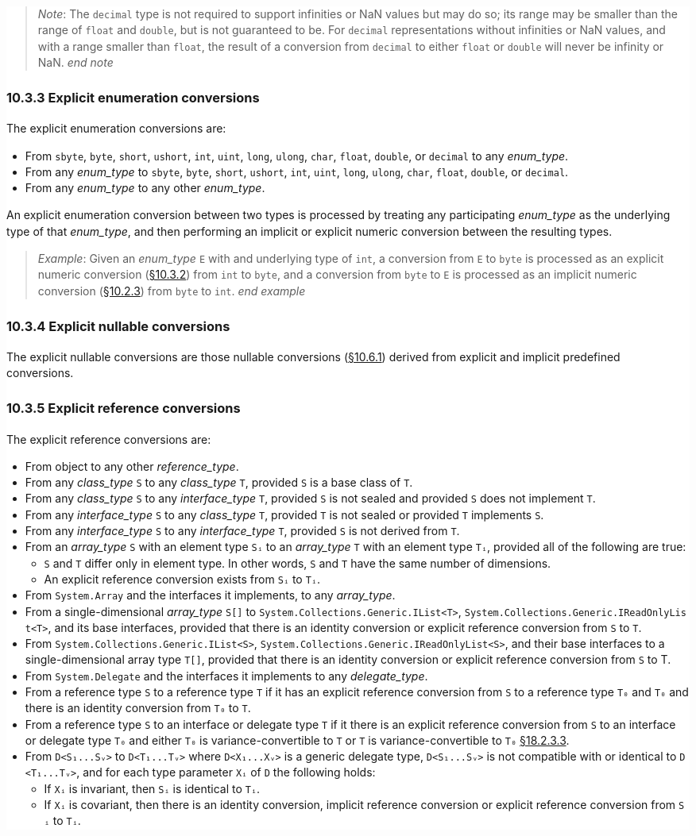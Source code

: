 > *Note*: The `decimal` type is not required to support infinities or NaN values but may do so; its range may be smaller than the range of `float` and `double`, but is not guaranteed to be. For `decimal` representations without infinities or NaN values, and with a range smaller than `float`, the result of a conversion from `decimal` to either `float` or `double` will never be infinity or NaN. *end note*

### 10.3.3 Explicit enumeration conversions

The explicit enumeration conversions are:

- From `sbyte`, `byte`, `short`, `ushort`, `int`, `uint`, `long`, `ulong`, `char`, `float`, `double`, or `decimal` to any *enum_type*.
- From any *enum_type* to `sbyte`, `byte`, `short`, `ushort`, `int`, `uint`, `long`, `ulong`, `char`, `float`, `double`, or `decimal`.
- From any *enum_type* to any other *enum_type*.

An explicit enumeration conversion between two types is processed by treating any participating *enum_type* as the underlying type of that *enum_type*, and then performing an implicit or explicit numeric conversion between the resulting types.

> *Example*: Given an *enum_type* `E` with and underlying type of `int`, a conversion from `E` to `byte` is processed as an explicit numeric conversion ([§10.3.2](conversions.md#1032-explicit-numeric-conversions)) from `int` to `byte`, and a conversion from `byte` to `E` is processed as an implicit numeric conversion ([§10.2.3](conversions.md#1023-implicit-numeric-conversions)) from `byte` to `int`. *end example*

### 10.3.4 Explicit nullable conversions

The explicit nullable conversions are those nullable conversions ([§10.6.1](conversions.md#1061-nullable-conversions)) derived from explicit and implicit predefined conversions.

### 10.3.5 Explicit reference conversions

The explicit reference conversions are:

- From object to any other *reference_type*.
- From any *class_type* `S` to any *class_type* `T`, provided `S` is a base class of `T`.
- From any *class_type* `S` to any *interface_type* `T`, provided `S` is not sealed and provided `S` does not implement `T`.
- From any *interface_type* `S` to any *class_type* `T`, provided `T` is not sealed or provided `T` implements `S`.
- From any *interface_type* `S` to any *interface_type* `T`, provided `S` is not derived from `T`.
- From an *array_type* `S` with an element type `Sᵢ` to an *array_type* `T` with an element type `Tᵢ`, provided all of the following are true:
  - `S` and `T` differ only in element type. In other words, `S` and `T` have the same number of dimensions.
  - An explicit reference conversion exists from `Sᵢ` to `Tᵢ`.
- From `System.Array` and the interfaces it implements, to any *array_type*.
- From a single-dimensional *array_type* `S[]` to `System.Collections.Generic.IList<T>`, `System.Collections.Generic.IReadOnlyList<T>`, and its base interfaces, provided that there is an identity conversion or explicit reference conversion from `S` to `T`.
- From `System.Collections.Generic.IList<S>`, `System.Collections.Generic.IReadOnlyList<S>`, and their base interfaces to a single-dimensional array type `T[]`, provided that there is an identity conversion or explicit reference conversion from `S` to T.
- From `System.Delegate` and the interfaces it implements to any *delegate_type*.
- From a reference type `S` to a reference type `T` if it has an explicit reference conversion from `S` to a reference type `T₀` and `T₀` and there is an identity conversion from `T₀` to `T`.
- From a reference type `S` to an interface or delegate type `T` if it there is an explicit reference conversion from `S` to an interface or delegate type `T₀` and either `T₀` is variance-convertible to `T` or `T` is variance-convertible to `T₀` [§18.2.3.3](interfaces.md#18233-variance-conversion).
- From `D<S₁...Sᵥ>` to `D<T₁...Tᵥ>` where `D<X₁...Xᵥ>` is a generic delegate type, `D<S₁...Sᵥ>` is not compatible with or identical to `D<T₁...Tᵥ>`, and for each type parameter `Xᵢ` of `D` the following holds:
  - If `Xᵢ` is invariant, then `Sᵢ` is identical to `Tᵢ`.
  - If `Xᵢ` is covariant, then there is an identity conversion, implicit reference conversion or explicit reference conversion from `Sᵢ` to `Tᵢ`.